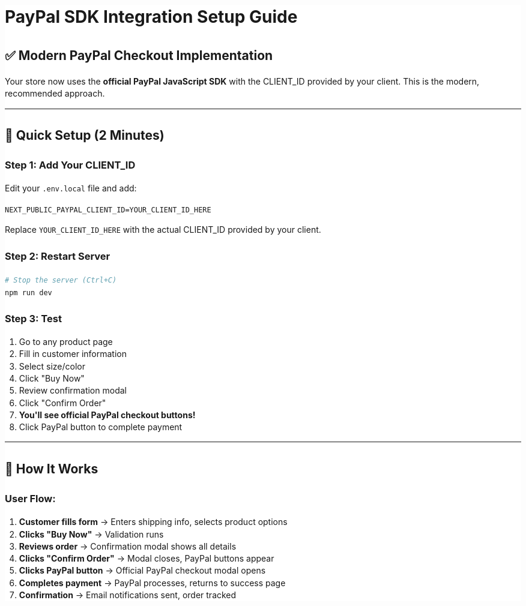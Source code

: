 # PayPal SDK Integration Setup Guide

## ✅ Modern PayPal Checkout Implementation

Your store now uses the **official PayPal JavaScript SDK** with the CLIENT_ID provided by your client. This is the modern, recommended approach.

---

## 🚀 Quick Setup (2 Minutes)

### Step 1: Add Your CLIENT_ID

Edit your `.env.local` file and add:

```env
NEXT_PUBLIC_PAYPAL_CLIENT_ID=YOUR_CLIENT_ID_HERE
```

Replace `YOUR_CLIENT_ID_HERE` with the actual CLIENT_ID provided by your client.

### Step 2: Restart Server

```bash
# Stop the server (Ctrl+C)
npm run dev
```

### Step 3: Test

1. Go to any product page
2. Fill in customer information
3. Select size/color
4. Click "Buy Now"
5. Review confirmation modal
6. Click "Confirm Order"
7. **You'll see official PayPal checkout buttons!**
8. Click PayPal button to complete payment

---

## 🎯 How It Works

### User Flow:

1. **Customer fills form** → Enters shipping info, selects product options
2. **Clicks "Buy Now"** → Validation runs
3. **Reviews order** → Confirmation modal shows all details
4. **Clicks "Confirm Order"** → Modal closes, PayPal buttons appear
5. **Clicks PayPal button** → Official PayPal checkout modal opens
6. **Completes payment** → PayPal processes, returns to success page
7. **Confirmation** → Email notifications sent, order tracked
